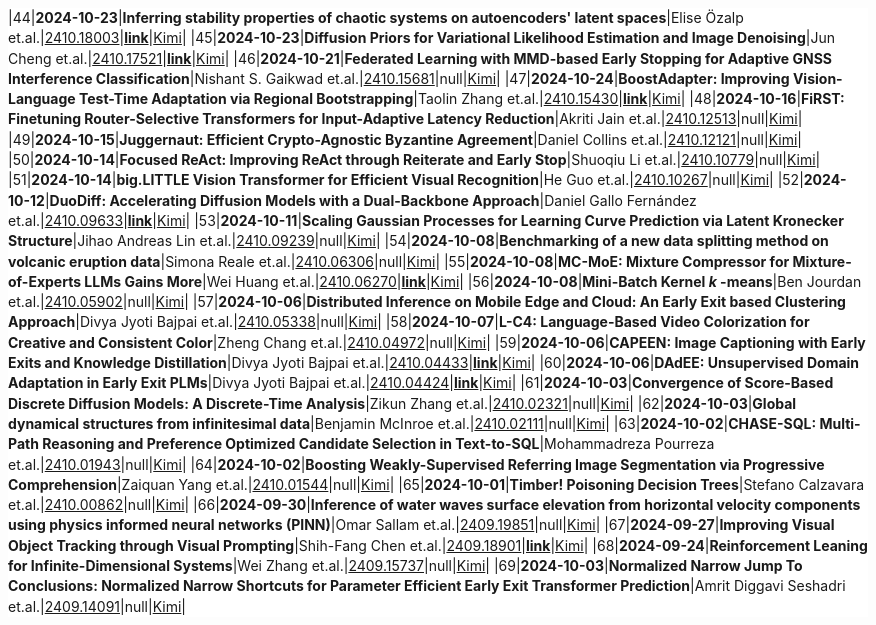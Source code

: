 |44|**2024-10-23**|**Inferring stability properties of chaotic systems on autoencoders' latent spaces**|Elise Özalp et.al.|[2410.18003](http://arxiv.org/abs/2410.18003)|**[link](https://github.com/MagriLab/LatentStability)**|[Kimi](https://papers.cool/arxiv/2410.18003)|
|45|**2024-10-23**|**Diffusion Priors for Variational Likelihood Estimation and Image Denoising**|Jun Cheng et.al.|[2410.17521](http://arxiv.org/abs/2410.17521)|**[link](https://github.com/hust-tan/diffusionvi)**|[Kimi](https://papers.cool/arxiv/2410.17521)|
|46|**2024-10-21**|**Federated Learning with MMD-based Early Stopping for Adaptive GNSS Interference Classification**|Nishant S. Gaikwad et.al.|[2410.15681](http://arxiv.org/abs/2410.15681)|null|[Kimi](https://papers.cool/arxiv/2410.15681)|
|47|**2024-10-24**|**BoostAdapter: Improving Vision-Language Test-Time Adaptation via Regional Bootstrapping**|Taolin Zhang et.al.|[2410.15430](http://arxiv.org/abs/2410.15430)|**[link](https://github.com/taolinzhang/boostadapter)**|[Kimi](https://papers.cool/arxiv/2410.15430)|
|48|**2024-10-16**|**FiRST: Finetuning Router-Selective Transformers for Input-Adaptive Latency Reduction**|Akriti Jain et.al.|[2410.12513](http://arxiv.org/abs/2410.12513)|null|[Kimi](https://papers.cool/arxiv/2410.12513)|
|49|**2024-10-15**|**Juggernaut: Efficient Crypto-Agnostic Byzantine Agreement**|Daniel Collins et.al.|[2410.12121](http://arxiv.org/abs/2410.12121)|null|[Kimi](https://papers.cool/arxiv/2410.12121)|
|50|**2024-10-14**|**Focused ReAct: Improving ReAct through Reiterate and Early Stop**|Shuoqiu Li et.al.|[2410.10779](http://arxiv.org/abs/2410.10779)|null|[Kimi](https://papers.cool/arxiv/2410.10779)|
|51|**2024-10-14**|**big.LITTLE Vision Transformer for Efficient Visual Recognition**|He Guo et.al.|[2410.10267](http://arxiv.org/abs/2410.10267)|null|[Kimi](https://papers.cool/arxiv/2410.10267)|
|52|**2024-10-12**|**DuoDiff: Accelerating Diffusion Models with a Dual-Backbone Approach**|Daniel Gallo Fernández et.al.|[2410.09633](http://arxiv.org/abs/2410.09633)|**[link](https://github.com/razvanmatisan/duodiff)**|[Kimi](https://papers.cool/arxiv/2410.09633)|
|53|**2024-10-11**|**Scaling Gaussian Processes for Learning Curve Prediction via Latent Kronecker Structure**|Jihao Andreas Lin et.al.|[2410.09239](http://arxiv.org/abs/2410.09239)|null|[Kimi](https://papers.cool/arxiv/2410.09239)|
|54|**2024-10-08**|**Benchmarking of a new data splitting method on volcanic eruption data**|Simona Reale et.al.|[2410.06306](http://arxiv.org/abs/2410.06306)|null|[Kimi](https://papers.cool/arxiv/2410.06306)|
|55|**2024-10-08**|**MC-MoE: Mixture Compressor for Mixture-of-Experts LLMs Gains More**|Wei Huang et.al.|[2410.06270](http://arxiv.org/abs/2410.06270)|**[link](https://github.com/aaronhuang-778/mc-moe)**|[Kimi](https://papers.cool/arxiv/2410.06270)|
|56|**2024-10-08**|**Mini-Batch Kernel $k$ -means**|Ben Jourdan et.al.|[2410.05902](http://arxiv.org/abs/2410.05902)|null|[Kimi](https://papers.cool/arxiv/2410.05902)|
|57|**2024-10-06**|**Distributed Inference on Mobile Edge and Cloud: An Early Exit based Clustering Approach**|Divya Jyoti Bajpai et.al.|[2410.05338](http://arxiv.org/abs/2410.05338)|null|[Kimi](https://papers.cool/arxiv/2410.05338)|
|58|**2024-10-07**|**L-C4: Language-Based Video Colorization for Creative and Consistent Color**|Zheng Chang et.al.|[2410.04972](http://arxiv.org/abs/2410.04972)|null|[Kimi](https://papers.cool/arxiv/2410.04972)|
|59|**2024-10-06**|**CAPEEN: Image Captioning with Early Exits and Knowledge Distillation**|Divya Jyoti Bajpai et.al.|[2410.04433](http://arxiv.org/abs/2410.04433)|**[link](https://github.com/div290/capeen)**|[Kimi](https://papers.cool/arxiv/2410.04433)|
|60|**2024-10-06**|**DAdEE: Unsupervised Domain Adaptation in Early Exit PLMs**|Divya Jyoti Bajpai et.al.|[2410.04424](http://arxiv.org/abs/2410.04424)|**[link](https://github.com/div290/dadee)**|[Kimi](https://papers.cool/arxiv/2410.04424)|
|61|**2024-10-03**|**Convergence of Score-Based Discrete Diffusion Models: A Discrete-Time Analysis**|Zikun Zhang et.al.|[2410.02321](http://arxiv.org/abs/2410.02321)|null|[Kimi](https://papers.cool/arxiv/2410.02321)|
|62|**2024-10-03**|**Global dynamical structures from infinitesimal data**|Benjamin McInroe et.al.|[2410.02111](http://arxiv.org/abs/2410.02111)|null|[Kimi](https://papers.cool/arxiv/2410.02111)|
|63|**2024-10-02**|**CHASE-SQL: Multi-Path Reasoning and Preference Optimized Candidate Selection in Text-to-SQL**|Mohammadreza Pourreza et.al.|[2410.01943](http://arxiv.org/abs/2410.01943)|null|[Kimi](https://papers.cool/arxiv/2410.01943)|
|64|**2024-10-02**|**Boosting Weakly-Supervised Referring Image Segmentation via Progressive Comprehension**|Zaiquan Yang et.al.|[2410.01544](http://arxiv.org/abs/2410.01544)|null|[Kimi](https://papers.cool/arxiv/2410.01544)|
|65|**2024-10-01**|**Timber! Poisoning Decision Trees**|Stefano Calzavara et.al.|[2410.00862](http://arxiv.org/abs/2410.00862)|null|[Kimi](https://papers.cool/arxiv/2410.00862)|
|66|**2024-09-30**|**Inference of water waves surface elevation from horizontal velocity components using physics informed neural networks (PINN)**|Omar Sallam et.al.|[2409.19851](http://arxiv.org/abs/2409.19851)|null|[Kimi](https://papers.cool/arxiv/2409.19851)|
|67|**2024-09-27**|**Improving Visual Object Tracking through Visual Prompting**|Shih-Fang Chen et.al.|[2409.18901](http://arxiv.org/abs/2409.18901)|**[link](https://github.com/chenshihfang/GOT)**|[Kimi](https://papers.cool/arxiv/2409.18901)|
|68|**2024-09-24**|**Reinforcement Leaning for Infinite-Dimensional Systems**|Wei Zhang et.al.|[2409.15737](http://arxiv.org/abs/2409.15737)|null|[Kimi](https://papers.cool/arxiv/2409.15737)|
|69|**2024-10-03**|**Normalized Narrow Jump To Conclusions: Normalized Narrow Shortcuts for Parameter Efficient Early Exit Transformer Prediction**|Amrit Diggavi Seshadri et.al.|[2409.14091](http://arxiv.org/abs/2409.14091)|null|[Kimi](https://papers.cool/arxiv/2409.14091)|